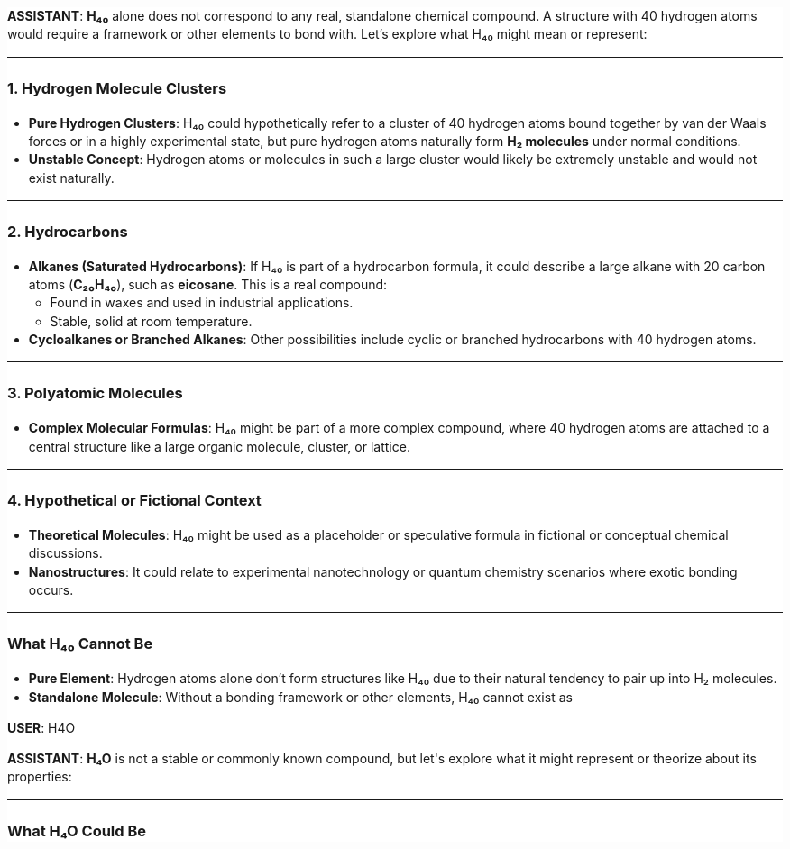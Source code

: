 **ASSISTANT**: **H₄₀** alone does not correspond to any real, standalone chemical compound. A structure with 40 hydrogen atoms would require a framework or other elements to bond with. Let’s explore what H₄₀ might mean or represent:

---

### **1. Hydrogen Molecule Clusters**
- **Pure Hydrogen Clusters**: H₄₀ could hypothetically refer to a cluster of 40 hydrogen atoms bound together by van der Waals forces or in a highly experimental state, but pure hydrogen atoms naturally form **H₂ molecules** under normal conditions.
- **Unstable Concept**: Hydrogen atoms or molecules in such a large cluster would likely be extremely unstable and would not exist naturally.

---

### **2. Hydrocarbons**
- **Alkanes (Saturated Hydrocarbons)**: If H₄₀ is part of a hydrocarbon formula, it could describe a large alkane with 20 carbon atoms (**C₂₀H₄₀**), such as **eicosane**. This is a real compound:
  - Found in waxes and used in industrial applications.
  - Stable, solid at room temperature.
- **Cycloalkanes or Branched Alkanes**: Other possibilities include cyclic or branched hydrocarbons with 40 hydrogen atoms.

---

### **3. Polyatomic Molecules**
- **Complex Molecular Formulas**: H₄₀ might be part of a more complex compound, where 40 hydrogen atoms are attached to a central structure like a large organic molecule, cluster, or lattice.

---

### **4. Hypothetical or Fictional Context**
- **Theoretical Molecules**: H₄₀ might be used as a placeholder or speculative formula in fictional or conceptual chemical discussions.
- **Nanostructures**: It could relate to experimental nanotechnology or quantum chemistry scenarios where exotic bonding occurs.

---

### **What H₄₀ Cannot Be**
- **Pure Element**: Hydrogen atoms alone don’t form structures like H₄₀ due to their natural tendency to pair up into H₂ molecules.
- **Standalone Molecule**: Without a bonding framework or other elements, H₄₀ cannot exist as

**USER**: H4O

**ASSISTANT**: **H₄O** is not a stable or commonly known compound, but let's explore what it might represent or theorize about its properties:

---

### **What H₄O Could Be**
